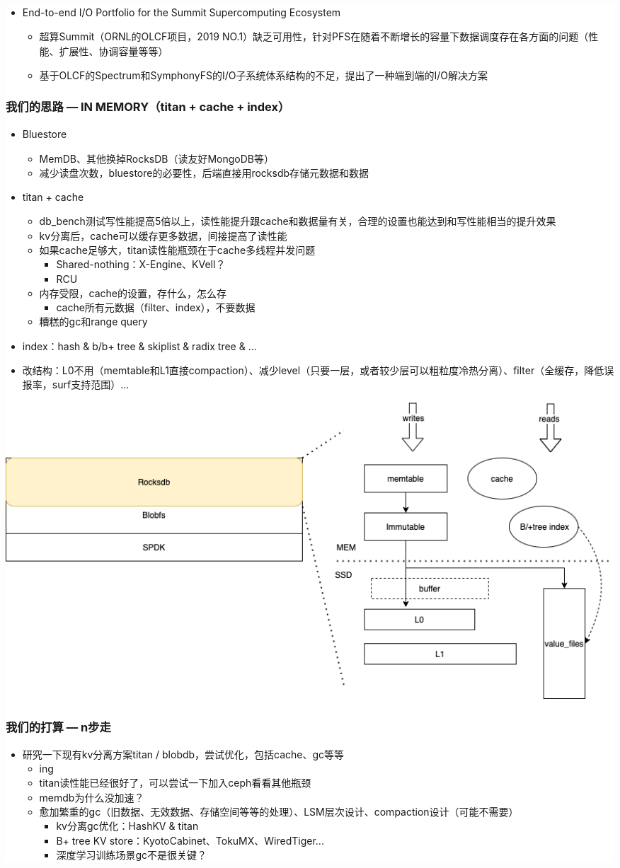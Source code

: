   - End-to-end I/O Portfolio for the Summit Supercomputing Ecosystem 

    - 超算Summit（ORNL的OLCF项目，2019 NO.1）缺乏可用性，针对PFS在随着不断增长的容量下数据调度存在各方面的问题（性能、扩展性、协调容量等等）

    - 基于OLCF的Spectrum和SymphonyFS的I/O子系统体系结构的不足，提出了一种端到端的I/O解决方案

      

### 我们的思路 — IN MEMORY（titan + cache + index）

- Bluestore
  - MemDB、其他换掉RocksDB（读友好MongoDB等）
  - 减少读盘次数，bluestore的必要性，后端直接用rocksdb存储元数据和数据

- titan + cache
  - db_bench测试写性能提高5倍以上，读性能提升跟cache和数据量有关，合理的设置也能达到和写性能相当的提升效果
  - kv分离后，cache可以缓存更多数据，间接提高了读性能
  - 如果cache足够大，titan读性能瓶颈在于cache多线程并发问题
    - Shared-nothing：X-Engine、KVell？
    - RCU
  - 内存受限，cache的设置，存什么，怎么存
    - cache所有元数据（filter、index），不要数据
  - 糟糕的gc和range query
- index：hash & b/b+ tree & skiplist & radix tree & ...
- 改结构：L0不用（memtable和L1直接compaction）、减少level（只要一层，或者较少层可以粗粒度冷热分离）、filter（全缓存，降低误报率，surf支持范围）...

![design](../photos/design.png)

### 我们的打算 — n步走

- 研究一下现有kv分离方案titan / blobdb，尝试优化，包括cache、gc等等
  - ing
  - titan读性能已经很好了，可以尝试一下加入ceph看看其他瓶颈
  - memdb为什么没加速？
  - 愈加繁重的gc（旧数据、无效数据、存储空间等等的处理）、LSM层次设计、compaction设计（可能不需要）
    - kv分离gc优化：HashKV & titan
    - B+ tree KV store：KyotoCabinet、TokuMX、WiredTiger...
    - 深度学习训练场景gc不是很关键？
